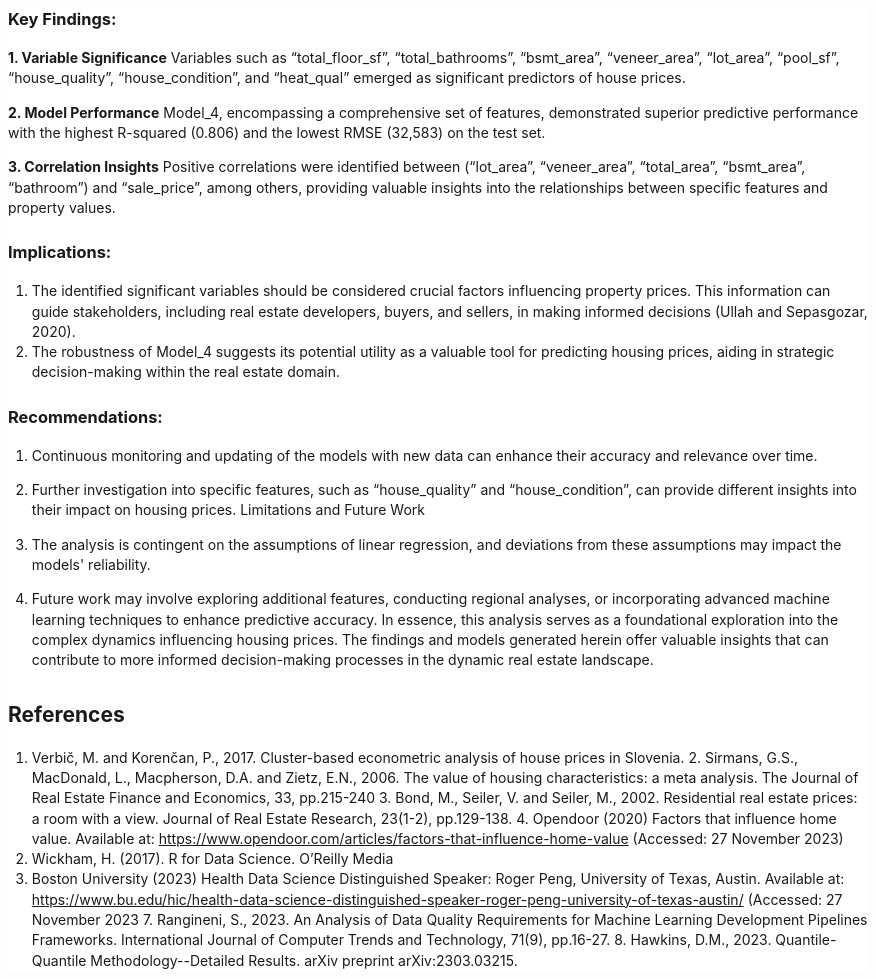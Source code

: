### Key Findings:

**1. Variable Significance**
Variables such as “total_floor_sf”, “total_bathrooms”, “bsmt_area”, “veneer_area”, “lot_area”, “pool_sf”, “house_quality”, “house_condition”, and “heat_qual” emerged as significant predictors of house prices.

**2. Model Performance**
Model_4, encompassing a comprehensive set of features, demonstrated superior predictive performance with the highest R-squared (0.806) and the lowest RMSE (32,583) on the test set.

**3. Correlation Insights**
Positive correlations were identified between (“lot_area”, “veneer_area”, “total_area”, “bsmt_area”, “bathroom”) and “sale_price”, among others, providing valuable insights into the relationships between specific features and property values.

### Implications:
1. The identified significant variables should be considered crucial factors influencing property prices. This information can guide stakeholders, including real estate developers, buyers, and sellers, in making informed decisions (Ullah and Sepasgozar, 2020).
2. The robustness of Model_4 suggests its potential utility as a valuable tool for predicting housing prices, aiding in strategic decision-making within the real estate domain.

### Recommendations:
1. Continuous monitoring and updating of the models with new data can enhance their accuracy and relevance over time.

2. Further investigation into specific features, such as “house_quality” and “house_condition”, can provide different insights into their impact on housing prices.
Limitations and Future Work

3. The analysis is contingent on the assumptions of linear regression, and deviations from these assumptions may impact the models' reliability.

4. Future work may involve exploring additional features, conducting regional analyses, or incorporating advanced machine learning techniques to enhance predictive accuracy.
In essence, this analysis serves as a foundational exploration into the complex dynamics influencing housing prices. The findings and models generated herein offer valuable insights that can contribute to more informed decision-making processes in the dynamic real estate landscape.





## References

1. Verbič, M. and Korenčan, P., 2017. Cluster-based econometric analysis of house prices in Slovenia. 2. Sirmans, G.S., MacDonald, L., Macpherson, D.A. and Zietz, E.N., 2006. The value of housing characteristics: a meta analysis. The Journal of Real Estate Finance and Economics, 33, pp.215-240 3. Bond, M., Seiler, V. and Seiler, M., 2002. Residential real estate prices: a room with a view. Journal of Real Estate Research, 23(1-2), pp.129-138. 4. Opendoor (2020) Factors that influence home value. Available at: https://www.opendoor.com/articles/factors-that-influence-home-value (Accessed: 27 November 2023)
5. Wickham, H. (2017). R for Data Science. O’Reilly Media
6. Boston University (2023) Health Data Science Distinguished Speaker: Roger Peng, University of Texas, Austin. Available at: https://www.bu.edu/hic/health-data-science-distinguished-speaker-roger-peng-university-of-texas-austin/ (Accessed: 27 November 2023 7. Rangineni, S., 2023. An Analysis of Data Quality Requirements for Machine Learning Development Pipelines Frameworks. International Journal of Computer Trends and Technology, 71(9), pp.16-27. 8. Hawkins, D.M., 2023. Quantile-Quantile Methodology--Detailed Results. arXiv preprint arXiv:2303.03215.
